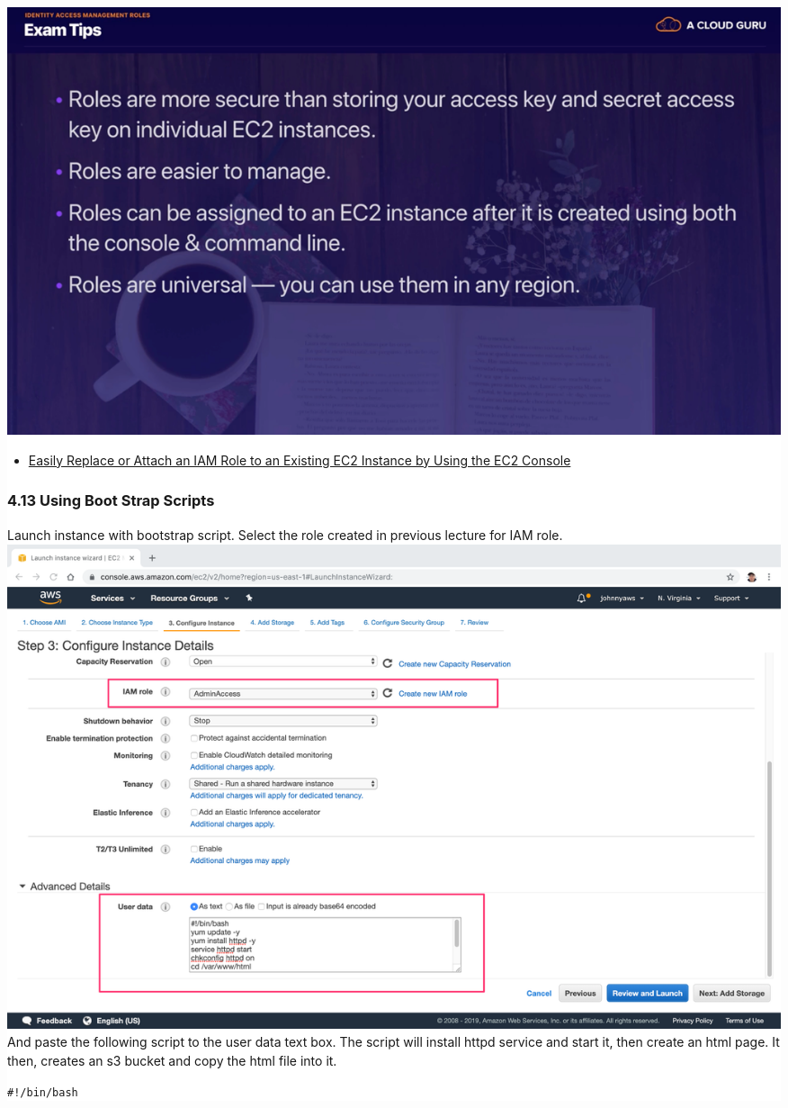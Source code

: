 ![image](/assets/images/note/9551/4-12-ec2-iam-role-exam-tips.png)
* [Easily Replace or Attach an IAM Role to an Existing EC2 Instance by Using the EC2 Console](https://aws.amazon.com/blogs/security/easily-replace-or-attach-an-iam-role-to-an-existing-ec2-instance-by-using-the-ec2-console/)

### 4.13 Using Boot Strap Scripts
Launch instance with bootstrap script. Select the role created in previous lecture for IAM role.
![image](/assets/images/note/9551/4-13-ec2-bootstrap-script-1.png)
And paste the following script to the user data text box. The script will install httpd service and start it, then create an html page. It then, creates an s3 bucket and copy the html file into it.
```raw
#!/bin/bash  
```